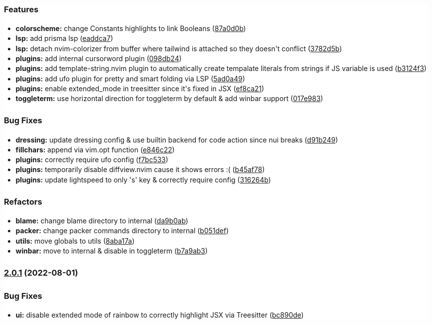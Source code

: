 ### Features

* **colorscheme:** change Constants highlights to link Booleans ([87a0d0b](https://github.com/ecosse3/nvim/commit/87a0d0bfdcf6de429d9c8e3df4db5be51c583e52))
* **lsp:** add prisma lsp ([eaddca7](https://github.com/ecosse3/nvim/commit/eaddca707c0e4e90f9253179299c61aa86f66b7d))
* **lsp:** detach nvim-colorizer from buffer where tailwind is attached so they doesn't conflict ([3782d5b](https://github.com/ecosse3/nvim/commit/3782d5b66d699366e779c37dd46c2702ad38e3e8))
* **plugins:** add internal cursorword plugin ([098db24](https://github.com/ecosse3/nvim/commit/098db2413e40e98727d0ad886b24d51ef9c346f9))
* **plugins:** add template-string.nvim plugin to automatically create tempalate literals from strings if JS variable is used ([b3124f3](https://github.com/ecosse3/nvim/commit/b3124f3745632f4d57d59e7e8a02b5119cf364fb))
* **plugins:** add ufo plugin for pretty and smart folding via LSP ([5ad0a49](https://github.com/ecosse3/nvim/commit/5ad0a4972c6c69b679684bd93d55598481a1ab0e))
* **plugins:** enable extended_mode in treesitter since it's fixed in JSX ([ef8ca21](https://github.com/ecosse3/nvim/commit/ef8ca212cab5b0ee21c4c6218604a244dcbe795f))
* **toggleterm:** use horizontal direction for toggleterm by default & add winbar support ([017e983](https://github.com/ecosse3/nvim/commit/017e9839c900ce48b7d8cf8dcaa6b3556d48c660))


### Bug Fixes

* **dressing:** update dressing config & use builtin backend for code action since nui breaks ([d91b249](https://github.com/ecosse3/nvim/commit/d91b2499755171ca65a221238a2355cd70bebe56))
* **fillchars:** append via vim.opt function ([e846c22](https://github.com/ecosse3/nvim/commit/e846c2200f38c1c349b3bb3255765ee82084ffdb))
* **plugins:** correctly require ufo config ([f7bc533](https://github.com/ecosse3/nvim/commit/f7bc533f37fe7c9419a6aeb43a434cf2c279539f))
* **plugins:** temporarily disable diffview.nvim cause it shows errors :( ([b45af78](https://github.com/ecosse3/nvim/commit/b45af786347ad97b3698729578a3597f78106fc6))
* **plugins:** update lightspeed to only 's' key & correctly require config ([316264b](https://github.com/ecosse3/nvim/commit/316264bbcc7d691401f7e5e0dca541346d21df4f))


### Refactors

* **blame:** change blame directory to internal ([da9b0ab](https://github.com/ecosse3/nvim/commit/da9b0ab5903423823d50d63f2060b24b0a6c71e9))
* **packer:** change packer commands directory to internal ([b051def](https://github.com/ecosse3/nvim/commit/b051defd5c23c2297e5d83aa60272dc8d702e60b))
* **utils:** move globals to utils ([8aba17a](https://github.com/ecosse3/nvim/commit/8aba17a417048e51f55d8b4320b891699799ebb8))
* **winbar:** move to internal & disable in toggleterm ([b7a9ab3](https://github.com/ecosse3/nvim/commit/b7a9ab3ea6eadbf23eecbbdbbb37e4913573875f))

### [2.0.1](https://github.com/ecosse3/nvim/compare/v2.0.0...v2.0.1) (2022-08-01)


### Bug Fixes

* **ui:** disable extended mode of rainbow to correctly highlight JSX via Treesitter ([bc890de](https://github.com/ecosse3/nvim/commit/bc890de8c4d0bb7b8a3831dfaa03c922230ac193))

